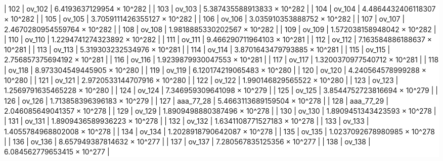 | 102 | ov_102 | 6.4193637129954 × 10^282 |
| 103 | ov_103 | 5.387435588913833 × 10^282 |
| 104 | ov_104 | 4.4864432406118307 × 10^282 |
| 105 | ov_105 | 3.7059111426355127 × 10^282 |
| 106 | ov_106 | 3.035910353888752 × 10^282 |
| 107 | ov_107 | 2.4670280954559764 × 10^282 |
| 108 | ov_108 | 1.9818885330202567 × 10^282 |
| 109 | ov_109 | 1.572038158948042 × 10^282 |
| 110 | ov_110 | 1.2294741274323892 × 10^282 |
| 111 | ov_111 | 9.466290711964103 × 10^281 |
| 112 | ov_112 | 7.163584886188637 × 10^281 |
| 113 | ov_113 | 5.319303232534976 × 10^281 |
| 114 | ov_114 | 3.8701643479793885 × 10^281 |
| 115 | ov_115 | 2.756857375694192 × 10^281 |
| 116 | ov_116 | 1.9239879930047553 × 10^281 |
| 117 | ov_117 | 1.3200370977540712 × 10^281 |
| 118 | ov_118 | 8.973304549445905 × 10^280 |
| 119 | ov_119 | 6.120174219065483 × 10^280 |
| 120 | ov_120 | 4.240564578999288 × 10^280 |
| 121 | ov_121 | 2.9720533144707916 × 10^280 |
| 122 | ov_122 | 1.990146829565522 × 10^280 |
| 123 | ov_123 | 1.2569791635465228 × 10^280 |
| 124 | ov_124 | 7.346959309641098 × 10^279 |
| 125 | ov_125 | 3.8544752723816694 × 10^279 |
| 126 | ov_126 | 1.713858396396183 × 10^279 |
| 127 | aaa_77_28 | 5.4663113689159504 × 10^278 |
| 128 | aaa_77_29 | 2.046085649041357 × 10^278 |
| 129 | ov_129 | 1.8909498880387496 × 10^278 |
| 130 | ov_130 | 1.8909451343423593 × 10^278 |
| 131 | ov_131 | 1.8909436589936223 × 10^278 |
| 132 | ov_132 | 1.6341108771527183 × 10^278 |
| 133 | ov_133 | 1.4055784968802008 × 10^278 |
| 134 | ov_134 | 1.2028918790642087 × 10^278 |
| 135 | ov_135 | 1.0237092678980985 × 10^278 |
| 136 | ov_136 | 8.657949387814632 × 10^277 |
| 137 | ov_137 | 7.280567835125356 × 10^277 |
| 138 | ov_138 | 6.084562779653415 × 10^277 |